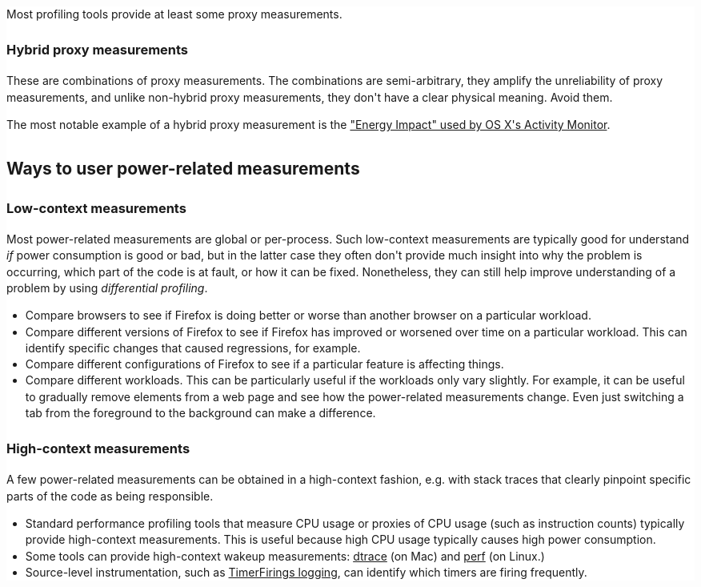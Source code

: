 Most profiling tools provide at least some proxy measurements.

### Hybrid proxy measurements

These are combinations of proxy measurements. The combinations are
semi-arbitrary, they amplify the unreliability of proxy measurements,
and unlike non-hybrid proxy measurements, they don't have a clear
physical meaning. Avoid them.

The most notable example of a hybrid proxy measurement is the ["Energy
Impact" used by OS X's Activity
Monitor](Activity_Monitor_and_top.md#What_does_Energy_Impact_measure).

## Ways to user power-related measurements

### Low-context measurements

Most power-related measurements are global or per-process. Such
low-context measurements are typically good for understand *if* power
consumption is good or bad, but in the latter case they often don't
provide much insight into why the problem is occurring, which part of
the code is at fault, or how it can be fixed. Nonetheless, they can
still help improve understanding of a problem by using *differential
profiling*.

-   Compare browsers to see if Firefox is doing better or worse than
    another browser on a particular workload.
-   Compare different versions of Firefox to see if Firefox has improved
    or worsened over time on a particular workload. This can identify
    specific changes that caused regressions, for example.
-   Compare different configurations of Firefox to see if a particular
    feature is affecting things.
-   Compare different workloads. This can be particularly useful if the
    workloads only vary slightly. For example, it can be useful to
    gradually remove elements from a web page and see how the
    power-related measurements change. Even just switching a tab from
    the foreground to the background can make a difference.

### High-context measurements

A few power-related measurements can be obtained in a high-context
fashion, e.g. with stack traces that clearly pinpoint specific parts of
the code as being responsible.

-   Standard performance profiling tools that measure CPU usage or
    proxies of CPU usage (such as instruction counts) typically provide
    high-context measurements. This is useful because high CPU usage
    typically causes high power consumption.
-   Some tools can provide high-context wakeup measurements:
    [dtrace](dtrace.md) (on Mac) and
    [perf](perf.md) (on Linux.)
-   Source-level instrumentation, such as [TimerFirings
    logging](timerfirings_logging.md), can
    identify which timers are firing frequently.
